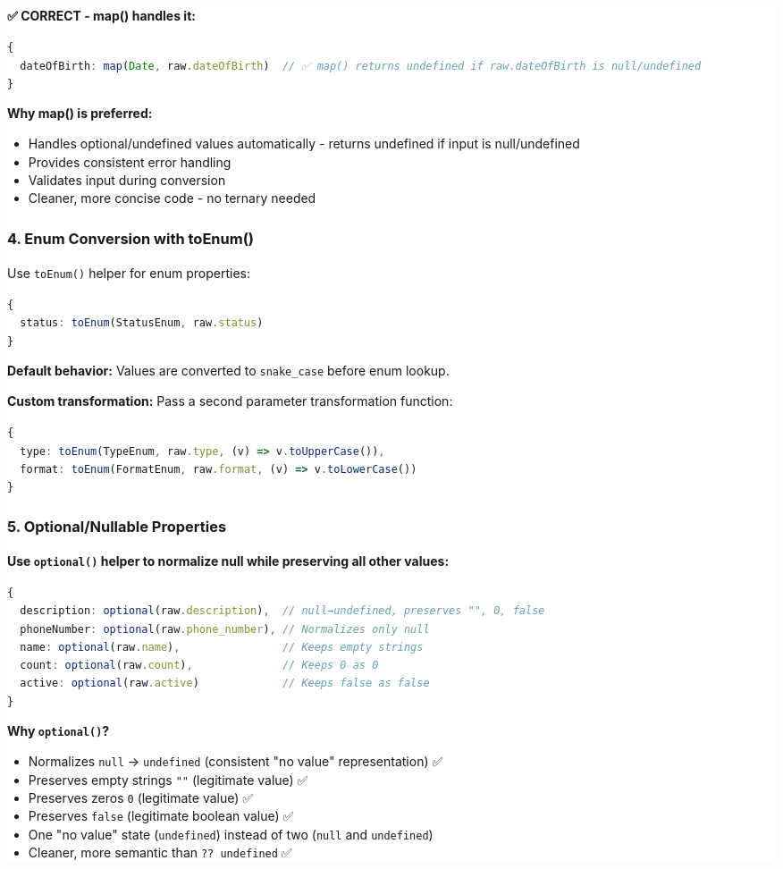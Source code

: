 **✅ CORRECT - map() handles it:**
```typescript
{
  dateOfBirth: map(Date, raw.dateOfBirth)  // ✅ map() returns undefined if raw.dateOfBirth is null/undefined
}
```

**Why map() is preferred:**
- Handles optional/undefined values automatically - returns undefined if input is null/undefined
- Provides consistent error handling
- Validates input during conversion
- Cleaner, more concise code - no ternary needed

### 4. Enum Conversion with toEnum()

Use `toEnum()` helper for enum properties:

```typescript
{
  status: toEnum(StatusEnum, raw.status)
}
```

**Default behavior:** Values are converted to `snake_case` before enum lookup.

**Custom transformation:** Pass a second parameter transformation function:

```typescript
{
  type: toEnum(TypeEnum, raw.type, (v) => v.toUpperCase()),
  format: toEnum(FormatEnum, raw.format, (v) => v.toLowerCase())
}
```

### 5. Optional/Nullable Properties

**Use `optional()` helper to normalize null while preserving all other values:**

```typescript
{
  description: optional(raw.description),  // null→undefined, preserves "", 0, false
  phoneNumber: optional(raw.phone_number), // Normalizes only null
  name: optional(raw.name),                // Keeps empty strings
  count: optional(raw.count),              // Keeps 0 as 0
  active: optional(raw.active)             // Keeps false as false
}
```

**Why `optional()`?**
- Normalizes `null` → `undefined` (consistent "no value" representation) ✅
- Preserves empty strings `""` (legitimate value) ✅
- Preserves zeros `0` (legitimate value) ✅
- Preserves `false` (legitimate boolean value) ✅
- One "no value" state (`undefined`) instead of two (`null` and `undefined`)
- Cleaner, more semantic than `?? undefined` ✅
